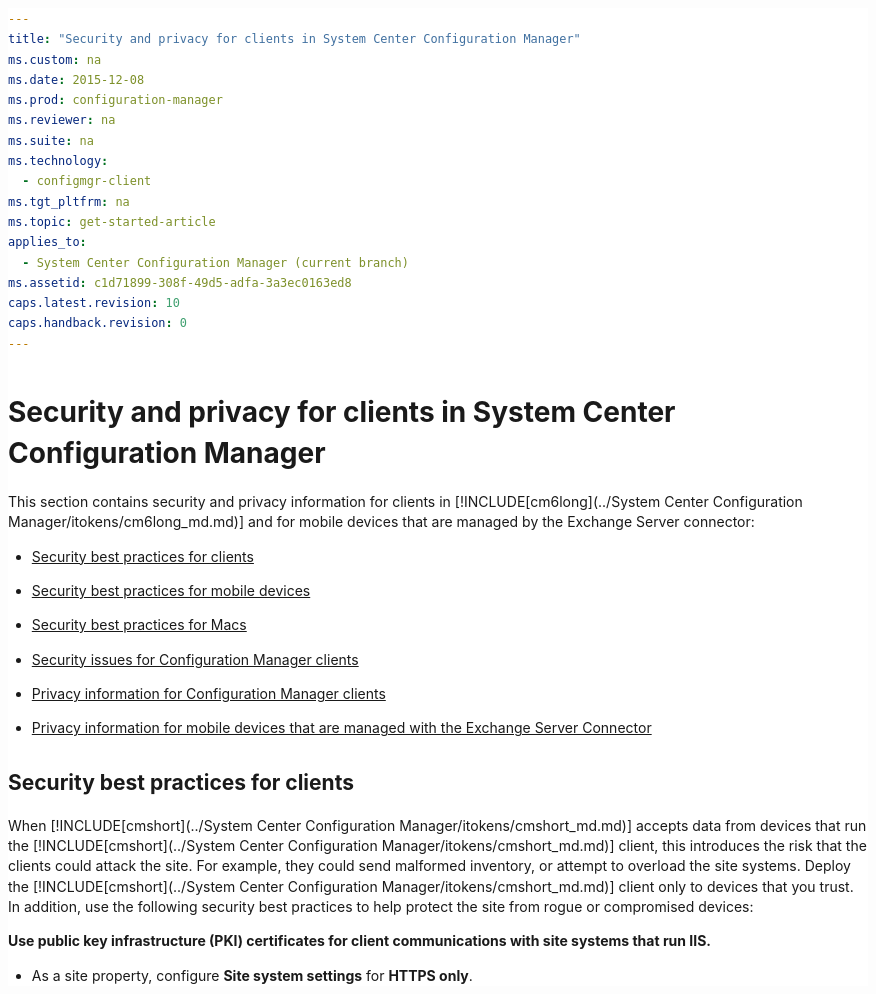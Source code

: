 ```yaml
---
title: "Security and privacy for clients in System Center Configuration Manager"
ms.custom: na
ms.date: 2015-12-08
ms.prod: configuration-manager
ms.reviewer: na
ms.suite: na
ms.technology: 
  - configmgr-client
ms.tgt_pltfrm: na
ms.topic: get-started-article
applies_to: 
  - System Center Configuration Manager (current branch)
ms.assetid: c1d71899-308f-49d5-adfa-3a3ec0163ed8
caps.latest.revision: 10
caps.handback.revision: 0
---
```

# Security and privacy for clients in System Center Configuration Manager
This section contains security and privacy information for clients in [!INCLUDE[cm6long](../System Center Configuration Manager/itokens/cm6long_md.md)] and for mobile devices that are managed by the Exchange Server connector:  
  
-   [Security best practices for clients](#BKMK_Security_Cliients)  
  
-   [Security best practices for mobile devices](#bkmk_mobile)  
  
-   [Security best practices for Macs](#bkmk_macs)  
  
-   [Security issues for Configuration Manager clients](#BKMK_SecurityIssues_Clients)  
  
-   [Privacy information for Configuration Manager clients](#BKMK_Privacy_Cliients)  
  
-   [Privacy information for mobile devices that are managed with the Exchange Server Connector](#BKMK_Privacy_ExchangeConnector)  
  
##  <a name="BKMK_Security_Cliients"></a> Security best practices for clients  
 When [!INCLUDE[cmshort](../System Center Configuration Manager/itokens/cmshort_md.md)] accepts data from devices that run the [!INCLUDE[cmshort](../System Center Configuration Manager/itokens/cmshort_md.md)] client, this introduces the risk that the clients could attack the site. For example, they could send malformed inventory, or attempt to overload the site systems. Deploy the [!INCLUDE[cmshort](../System Center Configuration Manager/itokens/cmshort_md.md)] client only to devices that you trust. In addition, use the following security best practices to help protect the site from rogue or compromised devices:  
  
 **Use public key infrastructure (PKI) certificates for client communications with site systems that run IIS.**  
  
-   As a site property, configure **Site system settings** for **HTTPS only**.  
  